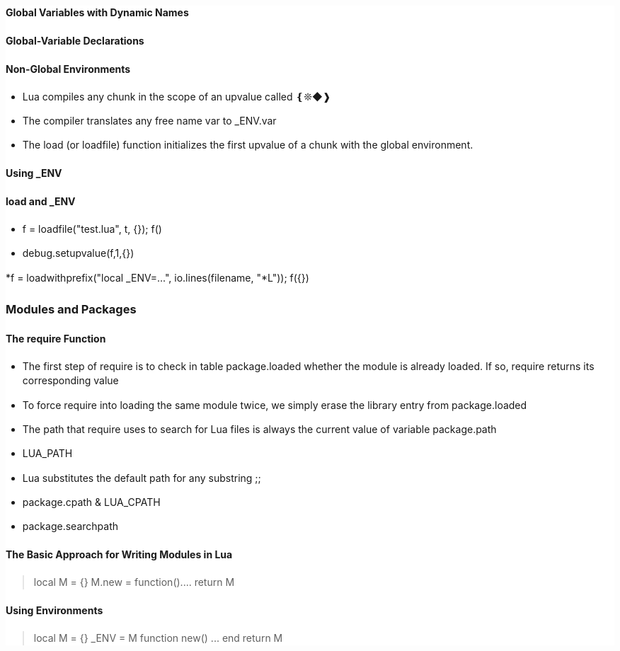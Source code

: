 #### Global Variables with Dynamic Names

#### Global-Variable Declarations

#### Non-Global Environments

* Lua compiles any chunk in the scope of an upvalue called ❴❊◆❱

* The compiler translates any free name var to _ENV.var

* The load (or loadfile) function initializes the first upvalue of a chunk with the global environment.

#### Using _ENV

#### load and _ENV

* f = loadfile("test.lua", t, {}); f()

* debug.setupvalue(f,1,{})

*f = loadwithprefix("local _ENV=...", io.lines(filename, "*L")); f({})


### Modules and Packages

#### The require Function

* The first step of require is to check in table package.loaded whether the module is already loaded. If so, require returns its corresponding value

* To force require into loading the same module twice, we simply erase the library entry from package.loaded

* The path that require uses to search for Lua files is always the current value of variable package.path

* LUA_PATH

* Lua substitutes the default path for any substring ;;

* package.cpath & LUA_CPATH

* package.searchpath

#### The Basic Approach for Writing Modules in Lua

> local M = {}
> M.new = function()....
> return M

#### Using Environments

> local M = {}
> _ENV = M
> function new() ... end
> return M
